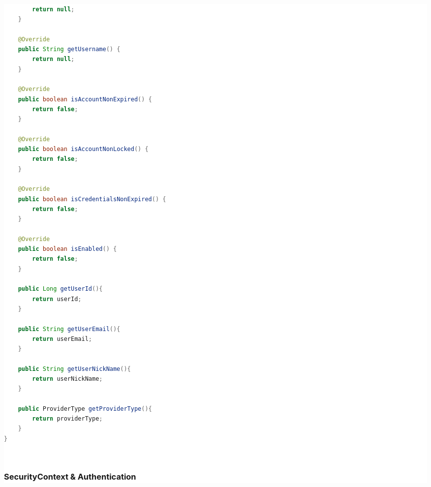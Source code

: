 ```java
        return null;
    }

    @Override
    public String getUsername() {
        return null;
    }

    @Override
    public boolean isAccountNonExpired() {
        return false;
    }

    @Override
    public boolean isAccountNonLocked() {
        return false;
    }

    @Override
    public boolean isCredentialsNonExpired() {
        return false;
    }

    @Override
    public boolean isEnabled() {
        return false;
    }

    public Long getUserId(){
        return userId;
    }

    public String getUserEmail(){
        return userEmail;
    }

    public String getUserNickName(){
        return userNickName;
    }

    public ProviderType getProviderType(){
        return providerType;
    }
}
```

<br>



### SecurityContext & Authentication
